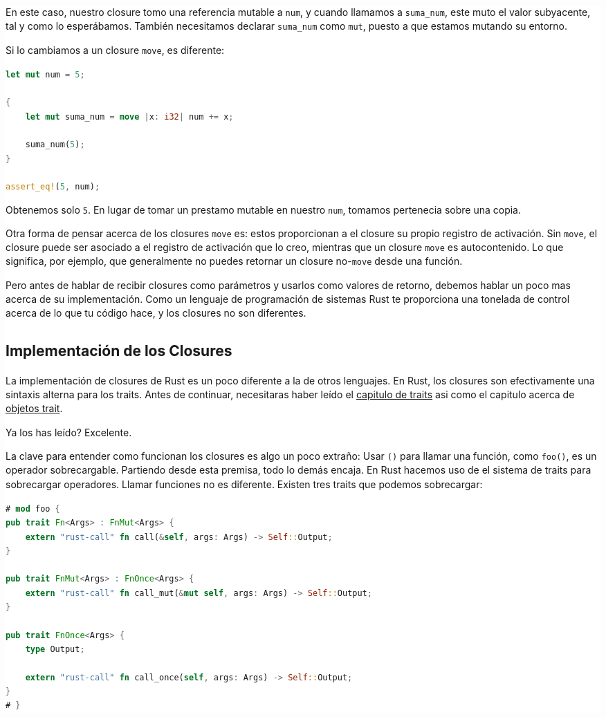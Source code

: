 En este caso, nuestro closure tomo una referencia mutable a `num`, y cuando
llamamos a `suma_num`, este muto el valor subyacente, tal y como lo esperábamos.
También necesitamos declarar `suma_num` como `mut`, puesto a que estamos mutando
su entorno.

Si lo cambiamos a un closure `move`, es diferente:


```rust
let mut num = 5;

{
    let mut suma_num = move |x: i32| num += x;

    suma_num(5);
}

assert_eq!(5, num);
```

Obtenemos solo `5`. En lugar de tomar un prestamo mutable en nuestro `num`,
tomamos pertenecia sobre una copia.

Otra forma de pensar acerca de los closures `move` es: estos proporcionan a el
closure su propio registro de activación. Sin `move`, el closure puede ser
asociado a el registro de activación que lo creo, mientras que un closure `move`
es autocontenido. Lo que significa, por ejemplo, que generalmente no puedes
retornar un closure no-`move` desde una función.

Pero antes de hablar de recibir closures como parámetros y usarlos como valores
de retorno, debemos hablar un poco mas acerca de su implementación. Como un
lenguaje de programación de sistemas Rust te proporciona una tonelada de control
acerca de lo que tu código hace, y los closures no son diferentes.

## Implementación de los Closures

La implementación de closures de Rust es un poco diferente a la de otros
lenguajes. En Rust, los closures son efectivamente una sintaxis alterna para los
traits. Antes de continuar, necesitaras haber leído el
[capitulo de traits][traits] asi como el capitulo acerca de
[objetos trait][trait-objects].

[traits]: traits.html
[trait-objects]: trait-objects.html

Ya los has leído? Excelente.

La clave para entender como funcionan los closures es algo un poco extraño: Usar
`()` para llamar una función, como `foo()`, es un operador sobrecargable.
Partiendo desde esta premisa, todo lo demás encaja. En Rust hacemos uso de el
sistema de traits para sobrecargar operadores. Llamar funciones no es diferente.
Existen tres traits que podemos sobrecargar:

```rust
# mod foo {
pub trait Fn<Args> : FnMut<Args> {
    extern "rust-call" fn call(&self, args: Args) -> Self::Output;
}

pub trait FnMut<Args> : FnOnce<Args> {
    extern "rust-call" fn call_mut(&mut self, args: Args) -> Self::Output;
}

pub trait FnOnce<Args> {
    type Output;

    extern "rust-call" fn call_once(self, args: Args) -> Self::Output;
}
# }
```
